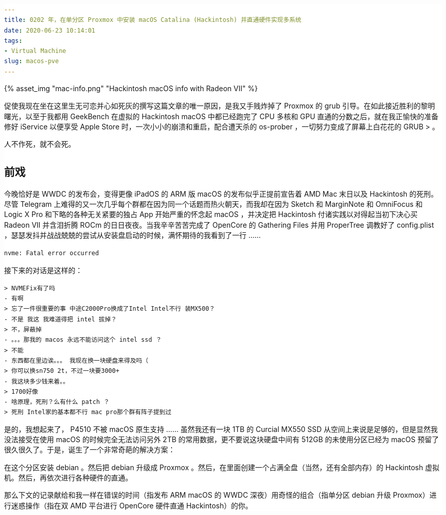 ```yaml
---
title: 0202 年，在单分区 Proxmox 中安装 macOS Catalina (Hackintosh) 并直通硬件实现多系统
date: 2020-06-23 10:14:01
tags: 
- Virtual Machine
slug: macos-pve
---
```


{% asset_img "mac-info.png" "Hackintosh macOS info with Radeon VII" %}

促使我现在坐在这里生无可恋并心如死灰的撰写这篇文章的唯一原因，是我又手贱炸掉了 Proxmox 的 grub 引导。在如此接近胜利的黎明曙光，以至于我都用 GeekBench 在虚拟的 Hackintosh macOS 中都已经跑完了 CPU 多核和 GPU 直通的分数之后，就在我正愉快的准备修好 iService 以便享受 Apple Store 时，一次小小的崩溃和重启，配合遭天杀的 os-prober ，一切努力变成了屏幕上白花花的 GRUB > 。

人不作死，就不会死。

## 前戏

今晚恰好是 WWDC 的发布会，变得更像 iPadOS 的 ARM 版 macOS 的发布似乎正提前宣告着 AMD Mac 末日以及 Hackintosh 的死刑。尽管 Telegram 上难得的又一次几乎每个群都在因为同一个话题而热火朝天，而我却在因为 Sketch 和 MarginNote 和 OmniFocus 和 Logic X Pro 和下略的各种无关紧要的独占 App 开始严重的怀念起 macOS ，并决定把 Hackintosh 付诸实践以对得起当初下决心买 Radeon VII 并含泪折腾 ROCm 的日日夜夜。当我辛辛苦苦完成了 OpenCore 的 Gathering Files 并用 ProperTree 调教好了 config.plist ，瑟瑟发抖并战战兢兢的尝试从安装盘启动的时候，满怀期待的我看到了一行 ……

```
nvme: Fatal error occurred
```

接下来的对话是这样的：

```
> NVMEFix有了吗
- 有啊
> 忘了一件很重要的事 中途C2000Pro换成了Intel Intel不行 装MX500？
- 不是 我这 我难道得把 intel 拔掉？
> 不，屏蔽掉
- 。。。那我的 macos 永远不能访问这个 intel ssd ？
> 不能
- 东西都在里边诶。。。 我现在换一块硬盘来得及吗（
> 你可以换sn750 2t，不过一块要3000+
- 我这块多少钱来着。。
> 1700好像
- 啥原理，死刑？么有什么 patch ？
> 死刑 Intel家的基本都不行 mac pro那个群有阵子提到过
```

是的，我想起来了， P4510 不被 macOS 原生支持 …… 虽然我还有一块 1TB 的 Curcial MX550 SSD 从空间上来说是足够的，但是显然我没法接受在使用 macOS 的时候完全无法访问另外 2TB 的常用数据，更不要说这块硬盘中间有 512GB 的未使用分区已经为 macOS 预留了很久很久了。于是，诞生了一个非常奇葩的解决方案：

在这个分区安装 debian 。然后把 debian 升级成 Proxmox 。然后，在里面创建一个占满全盘（当然，还有全部内存）的 Hackintosh 虚拟机。然后，再依次进行各种硬件的直通。

那么下文的记录献给和我一样在错误的时间（指发布 ARM macOS 的 WWDC 深夜）用奇怪的组合（指单分区 debian 升级 Proxmox）进行迷惑操作（指在双 AMD 平台进行 OpenCore 硬件直通 Hackintosh）的你。

